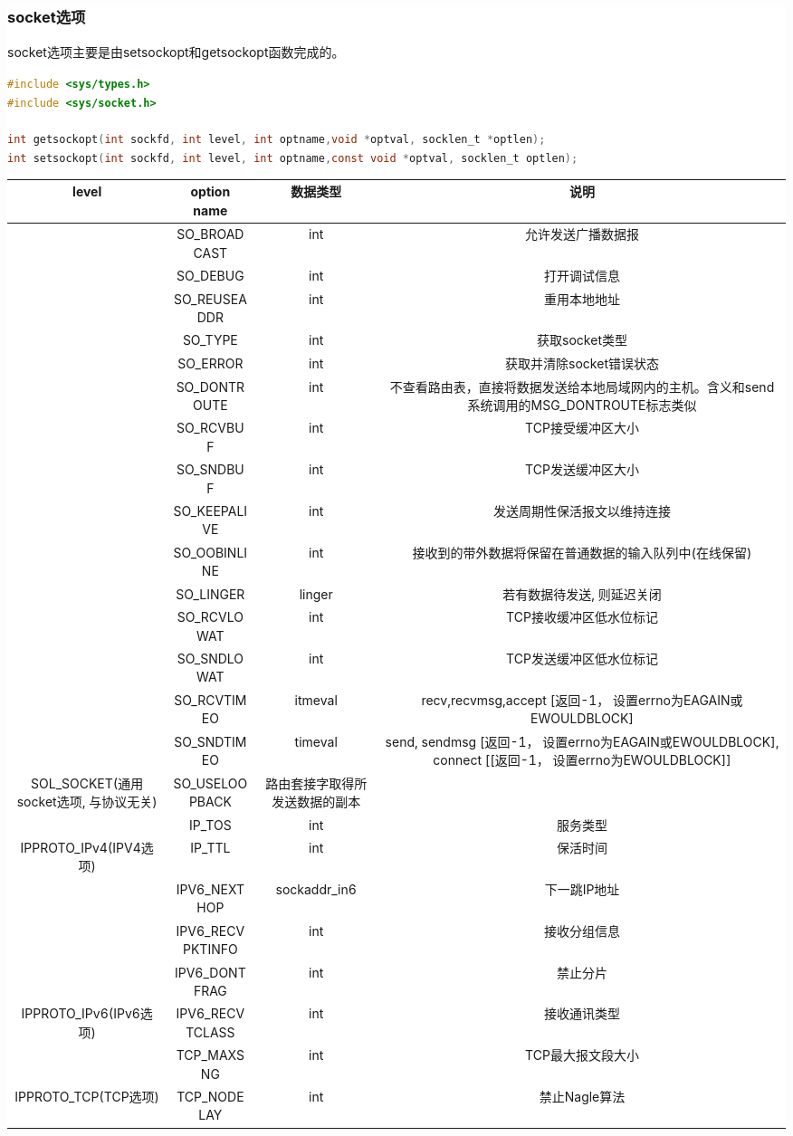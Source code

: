 ### socket选项

socket选项主要是由setsockopt和getsockopt函数完成的。

```c
#include <sys/types.h>          
#include <sys/socket.h>

int getsockopt(int sockfd, int level, int optname,void *optval, socklen_t *optlen);
int setsockopt(int sockfd, int level, int optname,const void *optval, socklen_t optlen);
```

|                 level                  |   option name    |            数据类型            |                             说明                             |
| :------------------------------------: | :--------------: | :----------------------------: | :----------------------------------------------------------: |
|                                        |   SO_BROADCAST   |              int               |                      允许发送广播数据报                      |
|                                        |     SO_DEBUG     |              int               |                         打开调试信息                         |
|                                        |   SO_REUSEADDR   |              int               |                         重用本地地址                         |
|                                        |     SO_TYPE      |              int               |                        获取socket类型                        |
|                                        |     SO_ERROR     |              int               |                   获取并清除socket错误状态                   |
|                                        |   SO_DONTROUTE   |              int               | 不查看路由表，直接将数据发送给本地局域网内的主机。含义和send系统调用的MSG_DONTROUTE标志类似 |
|                                        |    SO_RCVBUF     |              int               |                      TCP接受缓冲区大小                       |
|                                        |    SO_SNDBUF     |              int               |                      TCP发送缓冲区大小                       |
|                                        |   SO_KEEPALIVE   |              int               |                 发送周期性保活报文以维持连接                 |
|                                        |   SO_OOBINLINE   |              int               |    接收到的带外数据将保留在普通数据的输入队列中(在线保留)    |
|                                        |    SO_LINGER     |             linger             |                  若有数据待发送, 则延迟关闭                  |
|                                        |   SO_RCVLOWAT    |              int               |                   TCP接收缓冲区低水位标记                    |
|                                        |   SO_SNDLOWAT    |              int               |                   TCP发送缓冲区低水位标记                    |
|                                        |   SO_RCVTIMEO    |            itmeval             | recv,recvmsg,accept [返回-1， 设置errno为EAGAIN或EWOULDBLOCK] |
|                                        |   SO_SNDTIMEO    |            timeval             | send, sendmsg [返回-1， 设置errno为EAGAIN或EWOULDBLOCK], connect [[返回-1， 设置errno为EWOULDBLOCK]] |
| SOL_SOCKET(通用socket选项, 与协议无关) |  SO_USELOOPBACK  | 路由套接字取得所发送数据的副本 |                                                              |
|                                        |      IP_TOS      |              int               |                           服务类型                           |
|         IPPROTO_IPv4(IPV4选项)         |      IP_TTL      |              int               |                           保活时间                           |
|                                        |   IPV6_NEXTHOP   |          sockaddr_in6          |                         下一跳IP地址                         |
|                                        | IPV6_RECVPKTINFO |              int               |                         接收分组信息                         |
|                                        |  IPV6_DONTFRAG   |              int               |                           禁止分片                           |
|         IPPROTO_IPv6(IPv6选项)         | IPV6_RECVTCLASS  |              int               |                         接收通讯类型                         |
|                                        |    TCP_MAXSNG    |              int               |                      TCP最大报文段大小                       |
|          IPPROTO_TCP(TCP选项)          |   TCP_NODELAY    |              int               |                        禁止Nagle算法                         |
